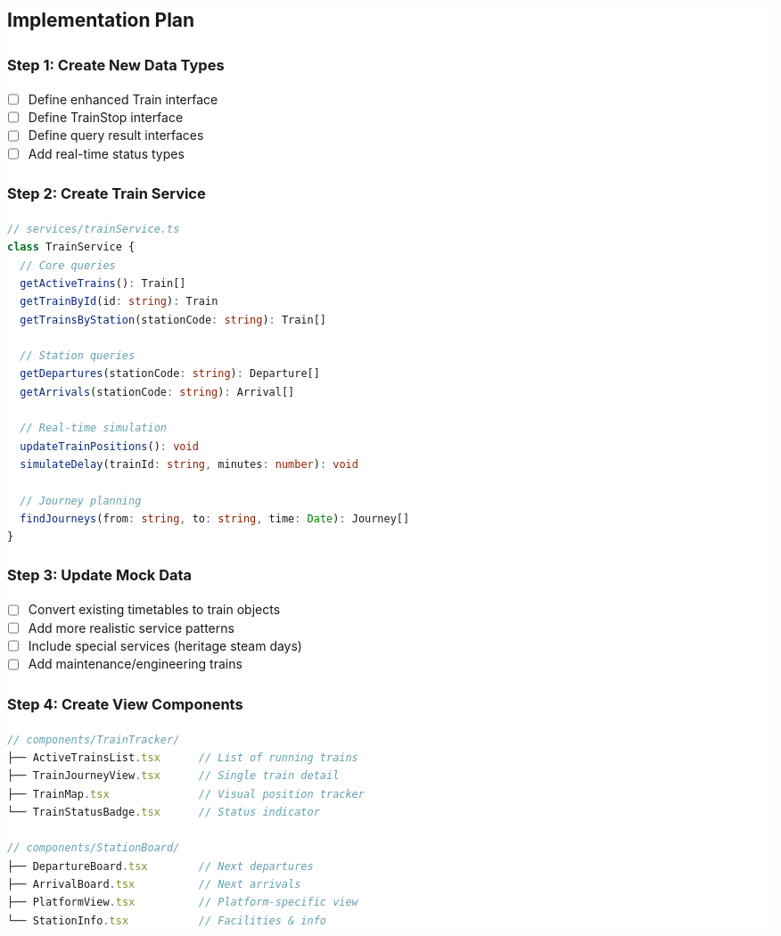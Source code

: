 ## Implementation Plan

### Step 1: Create New Data Types
- [ ] Define enhanced Train interface
- [ ] Define TrainStop interface
- [ ] Define query result interfaces
- [ ] Add real-time status types

### Step 2: Create Train Service
```typescript
// services/trainService.ts
class TrainService {
  // Core queries
  getActiveTrains(): Train[]
  getTrainById(id: string): Train
  getTrainsByStation(stationCode: string): Train[]
  
  // Station queries
  getDepartures(stationCode: string): Departure[]
  getArrivals(stationCode: string): Arrival[]
  
  // Real-time simulation
  updateTrainPositions(): void
  simulateDelay(trainId: string, minutes: number): void
  
  // Journey planning
  findJourneys(from: string, to: string, time: Date): Journey[]
}
```

### Step 3: Update Mock Data
- [ ] Convert existing timetables to train objects
- [ ] Add more realistic service patterns
- [ ] Include special services (heritage steam days)
- [ ] Add maintenance/engineering trains

### Step 4: Create View Components
```typescript
// components/TrainTracker/
├── ActiveTrainsList.tsx      // List of running trains
├── TrainJourneyView.tsx      // Single train detail
├── TrainMap.tsx              // Visual position tracker
└── TrainStatusBadge.tsx      // Status indicator

// components/StationBoard/
├── DepartureBoard.tsx        // Next departures
├── ArrivalBoard.tsx          // Next arrivals
├── PlatformView.tsx          // Platform-specific view
└── StationInfo.tsx           // Facilities & info
```
